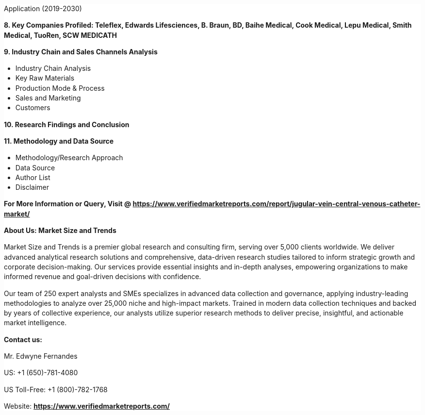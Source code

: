 Application (2019-2030)</li></ul><p><strong>8. Key Companies Profiled: Teleflex, Edwards Lifesciences, B. Braun, BD, Baihe Medical, Cook Medical, Lepu Medical, Smith Medical, TuoRen, SCW MEDICATH</strong></p><p><strong>9. Industry Chain and Sales Channels Analysis</strong></p><ul><li>Industry Chain Analysis</li><li>Key Raw Materials</li><li>Production Mode &amp; Process</li><li>Sales and Marketing</li><li>Customers</li></ul><p><strong>10. Research Findings and Conclusion</strong></p><p><strong>11. Methodology and Data Source</strong></p><ul><li>Methodology/Research Approach</li><li>Data Source</li><li>Author List</li><li>Disclaimer</li></ul></p><p><strong>For More Information or Query, Visit @ <a href="https://www.verifiedmarketreports.com/report/jugular-vein-central-venous-catheter-market/">https://www.verifiedmarketreports.com/report/jugular-vein-central-venous-catheter-market/</a></strong></p><p><strong>About Us: Market Size and Trends</strong></p><p>Market Size and Trends is a premier global research and consulting firm, serving over 5,000 clients worldwide. We deliver advanced analytical research solutions and comprehensive, data-driven research studies tailored to inform strategic growth and corporate decision-making. Our services provide essential insights and in-depth analyses, empowering organizations to make informed revenue and goal-driven decisions with confidence.</p><p>Our team of 250 expert analysts and SMEs specializes in advanced data collection and governance, applying industry-leading methodologies to analyze over 25,000 niche and high-impact markets. Trained in modern data collection techniques and backed by years of collective experience, our analysts utilize superior research methods to deliver precise, insightful, and actionable market intelligence.</p><p><strong>Contact us:</strong></p><p>Mr. Edwyne Fernandes</p><p>US: +1 (650)-781-4080</p><p>US Toll-Free: +1 (800)-782-1768</p><p>Website: <strong><a href="https://www.verifiedmarketreports.com/">https://www.verifiedmarketreports.com/</a></strong></p>
